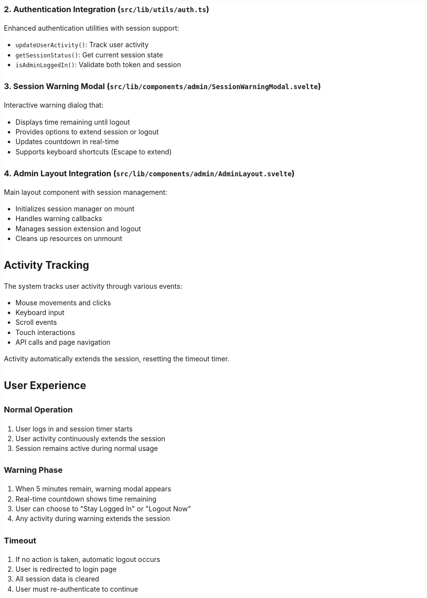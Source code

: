 ### 2. Authentication Integration (`src/lib/utils/auth.ts`)

Enhanced authentication utilities with session support:
- `updateUserActivity()`: Track user activity
- `getSessionStatus()`: Get current session state
- `isAdminLoggedIn()`: Validate both token and session

### 3. Session Warning Modal (`src/lib/components/admin/SessionWarningModal.svelte`)

Interactive warning dialog that:
- Displays time remaining until logout
- Provides options to extend session or logout
- Updates countdown in real-time
- Supports keyboard shortcuts (Escape to extend)

### 4. Admin Layout Integration (`src/lib/components/admin/AdminLayout.svelte`)

Main layout component with session management:
- Initializes session manager on mount
- Handles warning callbacks
- Manages session extension and logout
- Cleans up resources on unmount

## Activity Tracking

The system tracks user activity through various events:
- Mouse movements and clicks
- Keyboard input
- Scroll events
- Touch interactions
- API calls and page navigation

Activity automatically extends the session, resetting the timeout timer.

## User Experience

### Normal Operation
1. User logs in and session timer starts
2. User activity continuously extends the session
3. Session remains active during normal usage

### Warning Phase
1. When 5 minutes remain, warning modal appears
2. Real-time countdown shows time remaining
3. User can choose to "Stay Logged In" or "Logout Now"
4. Any activity during warning extends the session

### Timeout
1. If no action is taken, automatic logout occurs
2. User is redirected to login page
3. All session data is cleared
4. User must re-authenticate to continue
